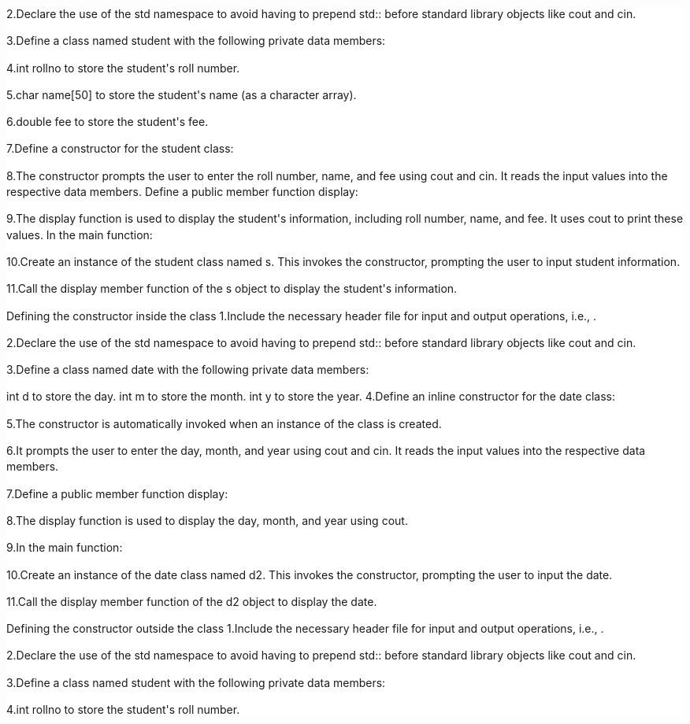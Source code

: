 2.Declare the use of the std namespace to avoid having to prepend std:: before standard library objects like cout and cin.

3.Define a class named student with the following private data members:

4.int rollno to store the student's roll number.

5.char name[50] to store the student's name (as a character array).

6.double fee to store the student's fee.

7.Define a constructor for the student class:

8.The constructor prompts the user to enter the roll number, name, and fee using cout and cin. It reads the input values into the respective data members. Define a public member function display:

9.The display function is used to display the student's information, including roll number, name, and fee. It uses cout to print these values. In the main function:

10.Create an instance of the student class named s. This invokes the constructor, prompting the user to input student information.

11.Call the display member function of the s object to display the student's information.

Defining the constructor inside the class
1.Include the necessary header file for input and output operations, i.e., .

2.Declare the use of the std namespace to avoid having to prepend std:: before standard library objects like cout and cin.

3.Define a class named date with the following private data members:

int d to store the day.
int m to store the month.
int y to store the year.
4.Define an inline constructor for the date class:

5.The constructor is automatically invoked when an instance of the class is created.

6.It prompts the user to enter the day, month, and year using cout and cin. It reads the input values into the respective data members.

7.Define a public member function display:

8.The display function is used to display the day, month, and year using cout.

9.In the main function:

10.Create an instance of the date class named d2. This invokes the constructor, prompting the user to input the date.

11.Call the display member function of the d2 object to display the date.

Defining the constructor outside the class
1.Include the necessary header file for input and output operations, i.e., .

2.Declare the use of the std namespace to avoid having to prepend std:: before standard library objects like cout and cin.

3.Define a class named student with the following private data members:

4.int rollno to store the student's roll number.
